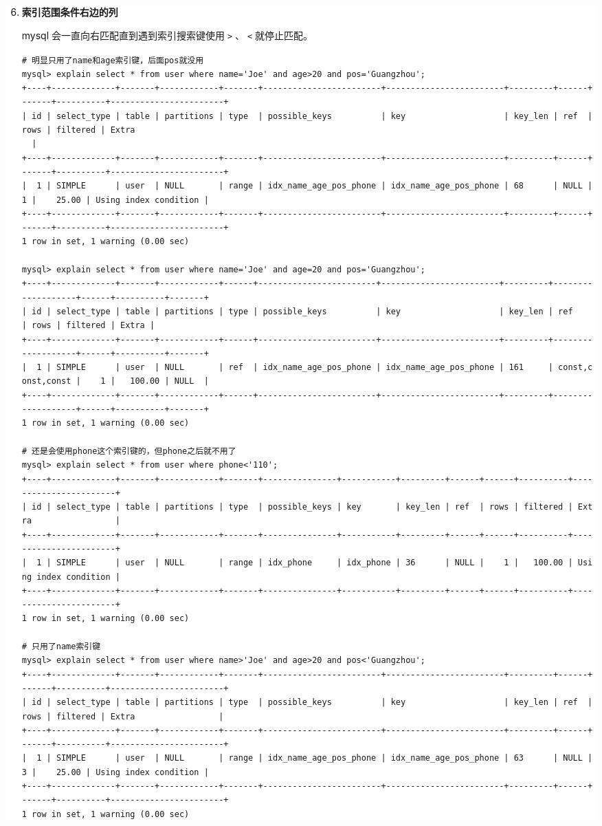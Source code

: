 6. **索引范围条件右边的列** 

   mysql 会一直向右匹配直到遇到索引搜索键使用 `>` 、 `<` 就停止匹配。

   ```mysql
   # 明显只用了name和age索引键，后面pos就没用
   mysql> explain select * from user where name='Joe' and age>20 and pos='Guangzhou';
   +----+-------------+-------+------------+-------+------------------------+------------------------+---------+------+------+----------+-----------------------+
   | id | select_type | table | partitions | type  | possible_keys          | key                    | key_len | ref  | rows | filtered | Extra
     |
   +----+-------------+-------+------------+-------+------------------------+------------------------+---------+------+------+----------+-----------------------+
   |  1 | SIMPLE      | user  | NULL       | range | idx_name_age_pos_phone | idx_name_age_pos_phone | 68      | NULL |    1 |    25.00 | Using index condition |
   +----+-------------+-------+------------+-------+------------------------+------------------------+---------+------+------+----------+-----------------------+
   1 row in set, 1 warning (0.00 sec)
   
   mysql> explain select * from user where name='Joe' and age=20 and pos='Guangzhou';
   +----+-------------+-------+------------+------+------------------------+------------------------+---------+-------------------+------+----------+-------+
   | id | select_type | table | partitions | type | possible_keys          | key                    | key_len | ref               | rows | filtered | Extra |
   +----+-------------+-------+------------+------+------------------------+------------------------+---------+-------------------+------+----------+-------+
   |  1 | SIMPLE      | user  | NULL       | ref  | idx_name_age_pos_phone | idx_name_age_pos_phone | 161     | const,const,const |    1 |   100.00 | NULL  |
   +----+-------------+-------+------------+------+------------------------+------------------------+---------+-------------------+------+----------+-------+
   1 row in set, 1 warning (0.00 sec)
   
   # 还是会使用phone这个索引键的，但phone之后就不用了
   mysql> explain select * from user where phone<'110';
   +----+-------------+-------+------------+-------+---------------+-----------+---------+------+------+----------+-----------------------+
   | id | select_type | table | partitions | type  | possible_keys | key       | key_len | ref  | rows | filtered | Extra                 |
   +----+-------------+-------+------------+-------+---------------+-----------+---------+------+------+----------+-----------------------+
   |  1 | SIMPLE      | user  | NULL       | range | idx_phone     | idx_phone | 36      | NULL |    1 |   100.00 | Using index condition |
   +----+-------------+-------+------------+-------+---------------+-----------+---------+------+------+----------+-----------------------+
   1 row in set, 1 warning (0.00 sec)
   
   # 只用了name索引键
   mysql> explain select * from user where name>'Joe' and age>20 and pos<'Guangzhou';
   +----+-------------+-------+------------+-------+------------------------+------------------------+---------+------+------+----------+-----------------------+
   | id | select_type | table | partitions | type  | possible_keys          | key                    | key_len | ref  | rows | filtered | Extra                 |
   +----+-------------+-------+------------+-------+------------------------+------------------------+---------+------+------+----------+-----------------------+
   |  1 | SIMPLE      | user  | NULL       | range | idx_name_age_pos_phone | idx_name_age_pos_phone | 63      | NULL |    3 |    25.00 | Using index condition |
   +----+-------------+-------+------------+-------+------------------------+------------------------+---------+------+------+----------+-----------------------+
   1 row in set, 1 warning (0.00 sec)
   ```
